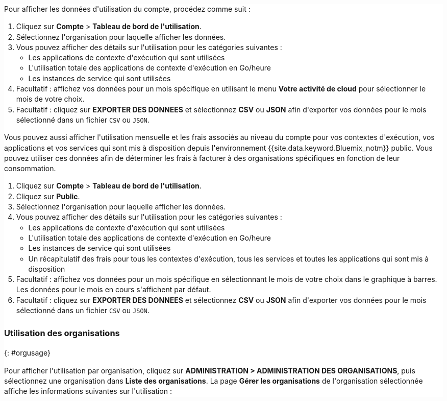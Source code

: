 Pour afficher les données d'utilisation du compte, procédez comme suit :

<ol>
<li>Cliquez sur <strong>Compte</strong> &gt; <strong>Tableau de bord de l'utilisation</strong>.</li>
<li>Sélectionnez l'organisation pour laquelle afficher les données.</li>
<li>Vous pouvez afficher des détails sur l'utilisation pour les catégories suivantes :
<ul>
<li>Les applications de contexte d'exécution qui sont utilisées</li>
<li>L'utilisation totale des applications de contexte d'exécution en Go/heure</li>
<li>Les instances de service qui sont utilisées</li>
</ul>
</li>
<li>Facultatif : affichez vos données pour un mois spécifique en utilisant le menu <strong>Votre activité de cloud</strong> pour sélectionner le mois de votre choix.</li>
<li>Facultatif : cliquez sur <strong>EXPORTER DES DONNEES</strong> et sélectionnez <strong>CSV</strong> ou <strong>JSON</strong> afin d'exporter vos données pour le mois sélectionné dans un fichier <code>CSV</code> ou <code>JSON</code>.</li>
</ol>

Vous pouvez aussi afficher l'utilisation mensuelle et les frais associés au niveau du compte pour vos contextes d'exécution, vos applications et vos services qui sont mis à disposition depuis l'environnement {{site.data.keyword.Bluemix_notm}} public. Vous pouvez utiliser ces données afin de déterminer les frais à facturer à des organisations spécifiques en fonction de leur consommation.

<ol>
<li>Cliquez sur <strong>Compte</strong> &gt; <strong>Tableau de bord de l'utilisation</strong>.</li>
<li>Cliquez sur <strong>Public</strong>.</li>
<li>Sélectionnez l'organisation pour laquelle afficher les données.</li>
<li>Vous pouvez afficher des détails sur l'utilisation pour les catégories suivantes :
<ul>
<li>Les applications de contexte d'exécution qui sont utilisées</li>
<li>L'utilisation totale des applications de contexte d'exécution en Go/heure</li>
<li>Les instances de service qui sont utilisées</li>
<li>Un récapitulatif des frais pour tous les contextes d'exécution, tous les services et toutes les applications qui sont mis à disposition</li>
</ul>
</li>
<li>Facultatif : affichez vos données pour un mois spécifique en sélectionnant le mois de votre choix dans le graphique à barres. Les données pour le mois en cours s'affichent par défaut.</li>
<li>Facultatif : cliquez sur <strong>EXPORTER DES DONNEES</strong> et sélectionnez <strong>CSV</strong> ou <strong>JSON</strong> afin d'exporter vos données pour le mois sélectionné dans un fichier <code>CSV</code> ou <code>JSON</code>.</li>
</ol>


### Utilisation des organisations
{: #orgusage}

Pour afficher l'utilisation par organisation, cliquez sur **ADMINISTRATION &gt; ADMINISTRATION DES ORGANISATIONS**, puis sélectionnez une organisation dans **Liste des organisations**. La page **Gérer les organisations** de l'organisation sélectionnée affiche les informations suivantes sur l'utilisation :

